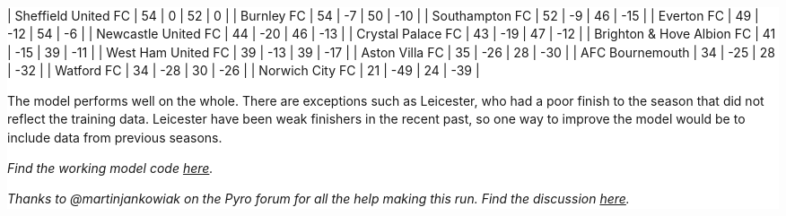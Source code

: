 | Sheffield United FC        | 54     | 0   | 52               | 0            |
| Burnley FC                 | 54     | -7  | 50               | -10          |
| Southampton FC             | 52     | -9  | 46               | -15          |
| Everton FC                 | 49     | -12 | 54               | -6           |
| Newcastle United FC        | 44     | -20 | 46               | -13          |
| Crystal Palace FC          | 43     | -19 | 47               | -12          |
| Brighton & Hove Albion FC  | 41     | -15 | 39               | -11          |
| West Ham United FC         | 39     | -13 | 39               | -17          |
| Aston Villa FC             | 35     | -26 | 28               | -30          |
| AFC Bournemouth            | 34     | -25 | 28               | -32          |
| Watford FC                 | 34     | -28 | 30               | -26          |
| Norwich City FC            | 21     | -49 | 24               | -39          |

The model performs well on the whole. There are exceptions such as Leicester, who had a poor finish to the season that did not reflect the training data. Leicester have been weak finishers in the recent past, so one way to improve the model would be to include data from previous seasons.

_Find the working model code [here](https://github.com/theorashid/probabilistic-programming-packages/blob/main/models/python/pyro-mod.py)._

_Thanks to @martinjankowiak on the Pyro forum for all the help making this run. Find the discussion [here](https://forum.pyro.ai/t/hierarchical-model-guide-with-plate/3079)._
